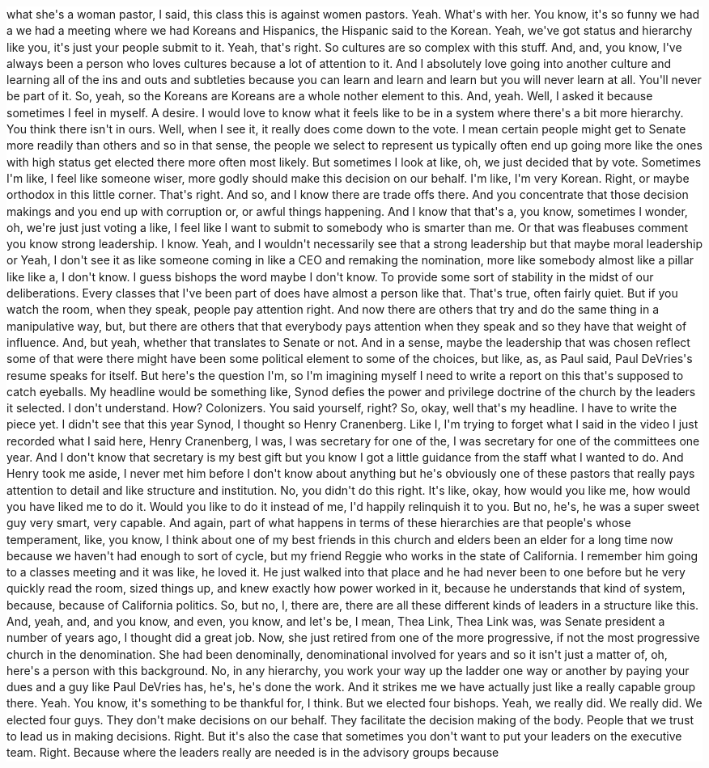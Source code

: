 what she's a woman pastor, I said, this class this is against women pastors. Yeah. What's with her. You know, it's so funny we had a we had a meeting where we had Koreans and Hispanics, the Hispanic said to the Korean. Yeah, we've got status and hierarchy like you, it's just your people submit to it. Yeah, that's right. So cultures are so complex with this stuff. And, and, you know, I've always been a person who loves cultures because a lot of attention to it. And I absolutely love going into another culture and learning all of the ins and outs and subtleties because you can learn and learn and learn but you will never learn at all. You'll never be part of it. So, yeah, so the Koreans are Koreans are a whole nother element to this. And, yeah. Well, I asked it because sometimes I feel in myself. A desire. I would love to know what it feels like to be in a system where there's a bit more hierarchy. You think there isn't in ours. Well, when I see it, it really does come down to the vote. I mean certain people might get to Senate more readily than others and so in that sense, the people we select to represent us typically often end up going more like the ones with high status get elected there more often most likely. But sometimes I look at like, oh, we just decided that by vote. Sometimes I'm like, I feel like someone wiser, more godly should make this decision on our behalf. I'm like, I'm very Korean. Right, or maybe orthodox in this little corner. That's right. And so, and I know there are trade offs there. And you concentrate that those decision makings and you end up with corruption or, or awful things happening. And I know that that's a, you know, sometimes I wonder, oh, we're just just voting a like, I feel like I want to submit to somebody who is smarter than me. Or that was fleabuses comment you know strong leadership. I know. Yeah, and I wouldn't necessarily see that a strong leadership but that maybe moral leadership or Yeah, I don't see it as like someone coming in like a CEO and remaking the nomination, more like somebody almost like a pillar like like a, I don't know. I guess bishops the word maybe I don't know. To provide some sort of stability in the midst of our deliberations. Every classes that I've been part of does have almost a person like that. That's true, often fairly quiet. But if you watch the room, when they speak, people pay attention right. And now there are others that try and do the same thing in a manipulative way, but, but there are others that that everybody pays attention when they speak and so they have that weight of influence. And, but yeah, whether that translates to Senate or not. And in a sense, maybe the leadership that was chosen reflect some of that were there might have been some political element to some of the choices, but like, as, as Paul said, Paul DeVries's resume speaks for itself. But here's the question I'm, so I'm imagining myself I need to write a report on this that's supposed to catch eyeballs. My headline would be something like, Synod defies the power and privilege doctrine of the church by the leaders it selected. I don't understand. How? Colonizers. You said yourself, right? So, okay, well that's my headline. I have to write the piece yet. I didn't see that this year Synod, I thought so Henry Cranenberg. Like I, I'm trying to forget what I said in the video I just recorded what I said here, Henry Cranenberg, I was, I was secretary for one of the, I was secretary for one of the committees one year. And I don't know that secretary is my best gift but you know I got a little guidance from the staff what I wanted to do. And Henry took me aside, I never met him before I don't know about anything but he's obviously one of these pastors that really pays attention to detail and like structure and institution. No, you didn't do this right. It's like, okay, how would you like me, how would you have liked me to do it. Would you like to do it instead of me, I'd happily relinquish it to you. But no, he's, he was a super sweet guy very smart, very capable. And again, part of what happens in terms of these hierarchies are that people's whose temperament, like, you know, I think about one of my best friends in this church and elders been an elder for a long time now because we haven't had enough to sort of cycle, but my friend Reggie who works in the state of California. I remember him going to a classes meeting and it was like, he loved it. He just walked into that place and he had never been to one before but he very quickly read the room, sized things up, and knew exactly how power worked in it, because he understands that kind of system, because, because of California politics. So, but no, I, there are, there are all these different kinds of leaders in a structure like this. And, yeah, and, and you know, and even, you know, and let's be, I mean, Thea Link, Thea Link was, was Senate president a number of years ago, I thought did a great job. Now, she just retired from one of the more progressive, if not the most progressive church in the denomination. She had been denominally, denominational involved for years and so it isn't just a matter of, oh, here's a person with this background. No, in any hierarchy, you work your way up the ladder one way or another by paying your dues and a guy like Paul DeVries has, he's, he's done the work. And it strikes me we have actually just like a really capable group there. Yeah. You know, it's something to be thankful for, I think. But we elected four bishops. Yeah, we really did. We really did. We elected four guys. They don't make decisions on our behalf. They facilitate the decision making of the body. People that we trust to lead us in making decisions. Right. But it's also the case that sometimes you don't want to put your leaders on the executive team. Right. Because where the leaders really are needed is in the advisory groups because